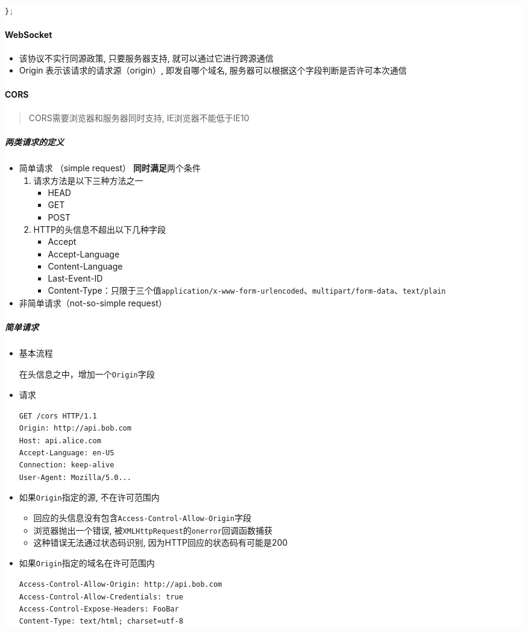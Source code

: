 ```javascript
};
```

#### **WebSocket**

- 该协议不实行同源政策, 只要服务器支持, 就可以通过它进行跨源通信 
- Origin 表示该请求的请求源（origin）, 即发自哪个域名, 服务器可以根据这个字段判断是否许可本次通信 

#### **CORS**

> CORS需要浏览器和服务器同时支持, IE浏览器不能低于IE10 

##### 两类请求的定义

- 简单请求 （simple request） **同时满足**两个条件
  1. 请求方法是以下三种方法之一
     - HEAD
     - GET
     - POST
  2. HTTP的头信息不超出以下几种字段 
     - Accept
     - Accept-Language
     - Content-Language
     - Last-Event-ID
     - Content-Type：只限于三个值`application/x-www-form-urlencoded`、`multipart/form-data`、`text/plain`
- 非简单请求（not-so-simple request）

##### 简单请求

- 基本流程

  在头信息之中，增加一个`Origin`字段 

- 请求

  ```
  GET /cors HTTP/1.1
  Origin: http://api.bob.com
  Host: api.alice.com
  Accept-Language: en-US
  Connection: keep-alive
  User-Agent: Mozilla/5.0...
  ```

- 如果`Origin`指定的源, 不在许可范围内

  - 回应的头信息没有包含`Access-Control-Allow-Origin`字段 
  - 浏览器抛出一个错误, 被`XMLHttpRequest`的`onerror`回调函数捕获
  - 这种错误无法通过状态码识别, 因为HTTP回应的状态码有可能是200

- 如果`Origin`指定的域名在许可范围内

  ```
  Access-Control-Allow-Origin: http://api.bob.com
  Access-Control-Allow-Credentials: true
  Access-Control-Expose-Headers: FooBar
  Content-Type: text/html; charset=utf-8
  ```
